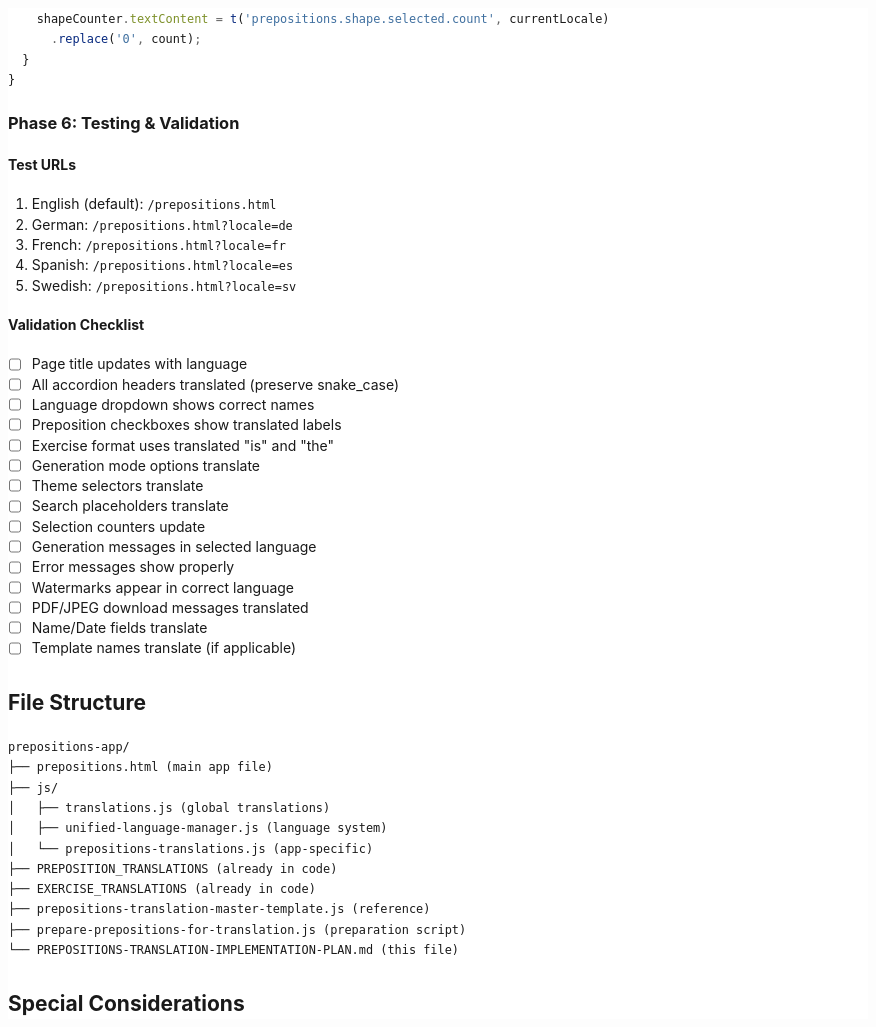 ```javascript
    shapeCounter.textContent = t('prepositions.shape.selected.count', currentLocale)
      .replace('0', count);
  }
}
```

### Phase 6: Testing & Validation

#### Test URLs
1. English (default): `/prepositions.html`
2. German: `/prepositions.html?locale=de`
3. French: `/prepositions.html?locale=fr`
4. Spanish: `/prepositions.html?locale=es`
5. Swedish: `/prepositions.html?locale=sv`

#### Validation Checklist
- [ ] Page title updates with language
- [ ] All accordion headers translated (preserve snake_case)
- [ ] Language dropdown shows correct names
- [ ] Preposition checkboxes show translated labels
- [ ] Exercise format uses translated "is" and "the"
- [ ] Generation mode options translate
- [ ] Theme selectors translate
- [ ] Search placeholders translate
- [ ] Selection counters update
- [ ] Generation messages in selected language
- [ ] Error messages show properly
- [ ] Watermarks appear in correct language
- [ ] PDF/JPEG download messages translated
- [ ] Name/Date fields translate
- [ ] Template names translate (if applicable)

## File Structure

```
prepositions-app/
├── prepositions.html (main app file)
├── js/
│   ├── translations.js (global translations)
│   ├── unified-language-manager.js (language system)
│   └── prepositions-translations.js (app-specific)
├── PREPOSITION_TRANSLATIONS (already in code)
├── EXERCISE_TRANSLATIONS (already in code)
├── prepositions-translation-master-template.js (reference)
├── prepare-prepositions-for-translation.js (preparation script)
└── PREPOSITIONS-TRANSLATION-IMPLEMENTATION-PLAN.md (this file)
```

## Special Considerations

